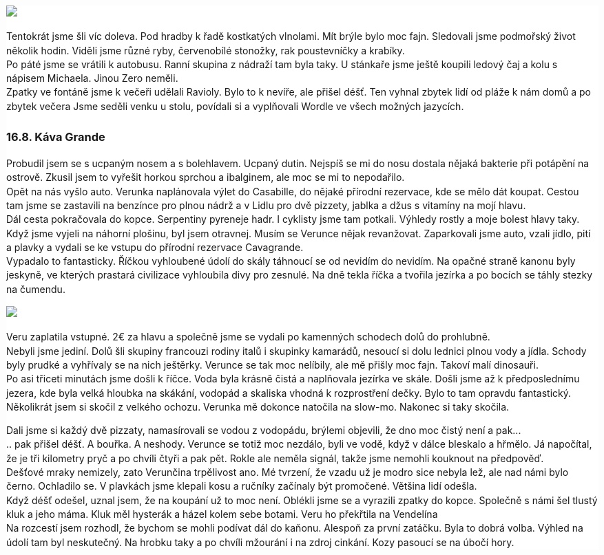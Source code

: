 <a href="../images/2025_august/15_2.jpg" target="_blank"><img src="../images/thumbnails/2025_august/15_2.jpg"></a>

Tentokrát jsme šli víc doleva. Pod hradby k řadě kostkatých vlnolami. Mít brýle bylo moc fajn. Sledovali jsme podmořský život několik hodin. Viděli jsme různé ryby, červenobílé stonožky, rak poustevníčky a krabíky.<br>
Po páté jsme se vrátili k autobusu. Ranní skupina z nádraží tam byla taky. U stánkaře jsme ještě koupili ledový čaj a kolu s nápisem Michaela. Jinou Zero neměli.<br>
Zpatky ve fontáně jsme k večeři udělali Ravioly. Bylo to k nevíře, ale přišel déšť. Ten vyhnal zbytek lidí od pláže k nám domů a po zbytek večera Jsme seděli venku u stolu, povídali si a vyplňovali Wordle ve všech možných jazycích.<br>

### 16.8. Káva Grande

Probudil jsem se s ucpaným nosem a s bolehlavem. Ucpaný dutin. Nejspíš se mi do nosu dostala nějaká bakterie při potápění na ostrově. Zkusil jsem to vyřešit horkou sprchou a ibalginem, ale moc se mi to nepodařilo.<br>
Opět na nás vyšlo auto. Verunka naplánovala výlet do Casabille, do nějaké přírodní rezervace, kde se mělo dát koupat. Cestou tam jsme se zastavili na benzínce pro plnou nádrž a v Lidlu pro dvě pizzety, jablka a džus s vitamíny na mojí hlavu.<br>
Dál cesta pokračovala do kopce. Serpentiny pyreneje hadr. I cyklisty jsme tam potkali. Výhledy rostly a moje bolest hlavy taky. Když jsme vyjeli na náhorní plošinu, byl jsem otravnej. Musím se Verunce nějak revanžovat. Zaparkovali jsme auto, vzali jídlo, pití a plavky a vydali se ke vstupu do přírodní rezervace Cavagrande.<br>
Vypadalo to fantasticky. Říčkou vyhloubené údolí do skály táhnoucí se od nevidím do nevidím. Na opačné straně kanonu byly jeskyně, ve kterých prastará civilizace vyhloubila divy pro zesnulé. Na dně tekla říčka a tvořila jezírka a po bocích se táhly stezky na čumendu.<br>

<a href="../images/2025_august/16_1.jpg" target="_blank"><img src="../images/thumbnails/2025_august/16_1.jpg"></a>

Veru zaplatila vstupné. 2€ za hlavu a společně jsme se vydali po kamenných schodech dolů do prohlubně.<br>
Nebyli jsme jediní. Dolů šli skupiny francouzi rodiny italů i skupinky kamarádů, nesoucí si dolu lednici plnou vody a jídla. Schody byly prudké a vyhřívaly se na nich ještěrky. Verunce se tak moc nelíbily, ale mě přišly moc fajn. Takoví malí dinosauři.<br>
Po asi třiceti minutách jsme došli k říčce. Voda byla krásně čistá a naplňovala jezírka ve skále. Došli jsme až k předposlednímu jezera, kde byla velká hloubka na skákání, vodopád a skaliska vhodná k rozprostření dečky. Bylo to tam opravdu fantastický. Několikrát jsem si skočil z velkého ochozu. Verunka mě dokonce natočila na slow-mo. Nakonec si taky skočila.<br>

<p><video loop autoplay muted style="width:100%;max-width:800px"><source src="../images/2025_august/16_2.mov" type="video/mp4"></video></p>

Dali jsme si každý dvě pizzaty, namasírovali se vodou z vodopádu, brýlemi objevili, že dno moc čistý není a pak...<br>
.. pak přišel déšť. A bouřka. A neshody. Verunce se totiž moc nezdálo, byli ve vodě, když v dálce bleskalo a hřmělo. Já napočítal, že je tři kilometry pryč a po chvíli čtyři a pak pět. Rokle ale neměla signál, takže jsme nemohli kouknout na předpověď.<br>
Dešťové mraky nemizely, zato Verunčina trpělivost ano. Mé tvrzení, že vzadu už je modro sice nebyla lež, ale nad námi bylo černo. Ochladilo se. V plavkách jsme klepali kosu a ručníky začínaly být promočené. Většina lidí odešla.<br>
Když déšť odešel, uznal jsem, že na koupání už to moc není. Oblékli jsme se a vyrazili zpatky do kopce. Společně s námi šel tlustý kluk a jeho máma. Kluk měl hysterák a házel kolem sebe botami. Veru ho překřtila na Vendelína<br>
Na rozcestí jsem rozhodl, že bychom se mohli podívat dál do kaňonu. Alespoň za první zatáčku. Byla to dobrá volba. Výhled na údolí tam byl neskutečný. Na hrobku taky a po chvíli mžourání i na zdroj cinkání. Kozy pasoucí se na úbočí hory.<br>
